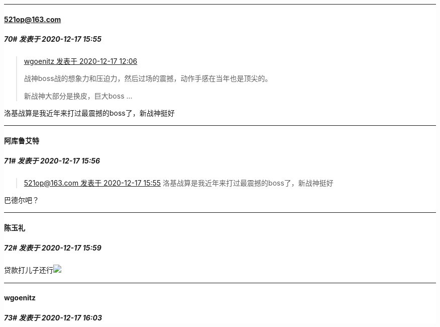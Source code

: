





*****

####  521op@163.com  
##### 70#       发表于 2020-12-17 15:55



<blockquote><a href="httphttps://bbs.saraba1st.com/2b/forum.php?mod=redirect&amp;goto=findpost&amp;pid=49749390&amp;ptid=1978052" target="_blank">wgoenitz 发表于 2020-12-17 12:06</a>

战神boss战的想象力和压迫力，然后过场的震撼，动作手感在当年也是顶尖的。

新战神大部分是换皮，巨大boss ...</blockquote>
洛基战算是我近年来打过最震撼的boss了，新战神挺好







*****

####  阿库鲁艾特  
##### 71#       发表于 2020-12-17 15:56



<blockquote><a href="httphttps://bbs.saraba1st.com/2b/forum.php?mod=redirect&amp;goto=findpost&amp;pid=49751992&amp;ptid=1978052" target="_blank">521op@163.com 发表于 2020-12-17 15:55</a>
洛基战算是我近年来打过最震撼的boss了，新战神挺好</blockquote>
巴德尔吧？







*****

####  陈玉礼  
##### 72#       发表于 2020-12-17 15:59




贷款打儿子还行<img src="https://static.saraba1st.com/image/smiley/face2017/067.png" referrerpolicy="no-referrer">







*****

####  wgoenitz  
##### 73#       发表于 2020-12-17 16:03


